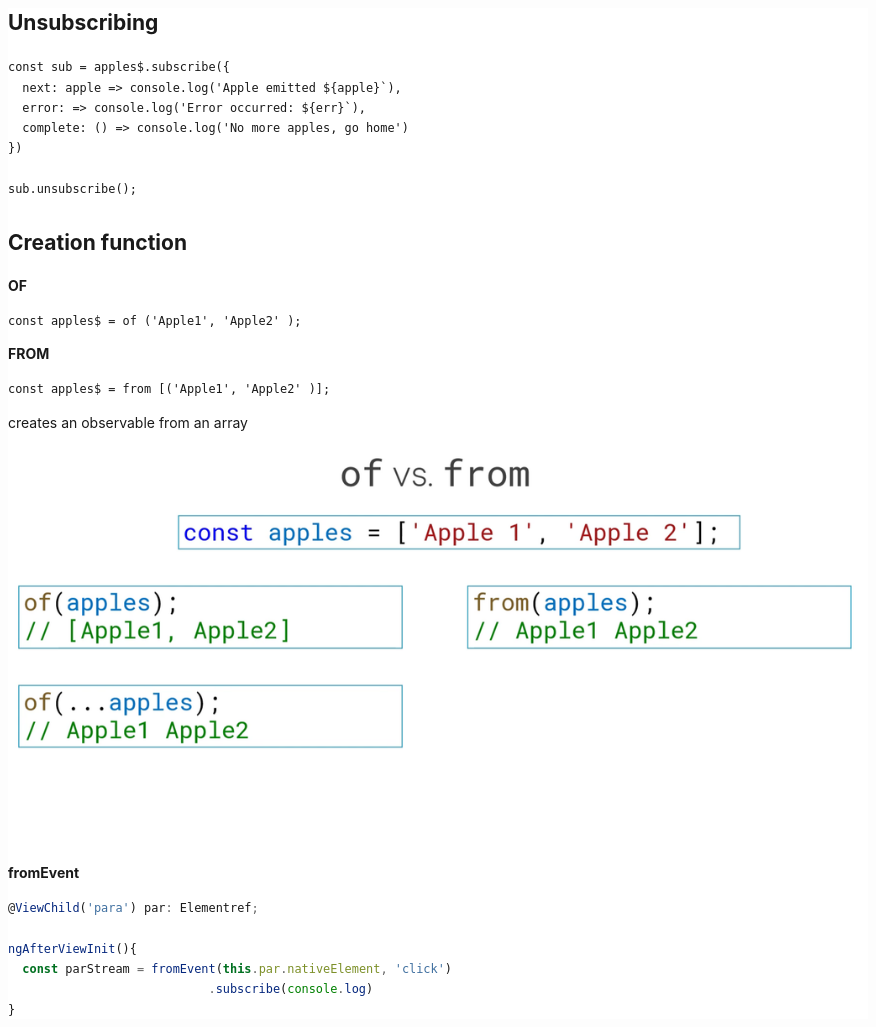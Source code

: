 ## Unsubscribing

```
const sub = apples$.subscribe({
  next: apple => console.log('Apple emitted ${apple}`),
  error: => console.log('Error occurred: ${err}`),
  complete: () => console.log('No more apples, go home')
})

sub.unsubscribe();

```

## Creation function

**OF**
```
const apples$ = of ('Apple1', 'Apple2' );
```
**FROM**
```
const apples$ = from [('Apple1', 'Apple2' )];
```
creates an observable from an array

<img src="assets/img/offromfunction.png">

**fromEvent**
``` JavaScript
@ViewChild('para') par: Elementref;

ngAfterViewInit(){
  const parStream = fromEvent(this.par.nativeElement, 'click')
                            .subscribe(console.log)
}
```
